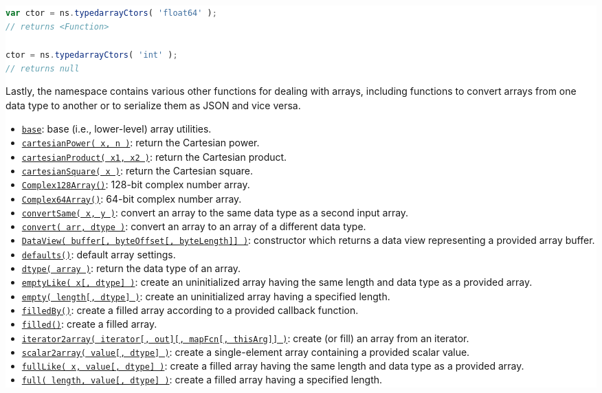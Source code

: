 </div>



```javascript
var ctor = ns.typedarrayCtors( 'float64' );
// returns <Function>

ctor = ns.typedarrayCtors( 'int' );
// returns null
```

Lastly, the namespace contains various other functions for dealing with arrays, including functions to convert arrays from one data type to another or to serialize them as JSON and vice versa.



<div class="namespace-toc">

-   <span class="signature">[`base`][@stdlib/array/base]</span><span class="delimiter">: </span><span class="description">base (i.e., lower-level) array utilities.</span>
-   <span class="signature">[`cartesianPower( x, n )`][@stdlib/array/cartesian-power]</span><span class="delimiter">: </span><span class="description">return the Cartesian power.</span>
-   <span class="signature">[`cartesianProduct( x1, x2 )`][@stdlib/array/cartesian-product]</span><span class="delimiter">: </span><span class="description">return the Cartesian product.</span>
-   <span class="signature">[`cartesianSquare( x )`][@stdlib/array/cartesian-square]</span><span class="delimiter">: </span><span class="description">return the Cartesian square.</span>
-   <span class="signature">[`Complex128Array()`][@stdlib/array/complex128]</span><span class="delimiter">: </span><span class="description">128-bit complex number array.</span>
-   <span class="signature">[`Complex64Array()`][@stdlib/array/complex64]</span><span class="delimiter">: </span><span class="description">64-bit complex number array.</span>
-   <span class="signature">[`convertSame( x, y )`][@stdlib/array/convert-same]</span><span class="delimiter">: </span><span class="description">convert an array to the same data type as a second input array.</span>
-   <span class="signature">[`convert( arr, dtype )`][@stdlib/array/convert]</span><span class="delimiter">: </span><span class="description">convert an array to an array of a different data type.</span>
-   <span class="signature">[`DataView( buffer[, byteOffset[, byteLength]] )`][@stdlib/array/dataview]</span><span class="delimiter">: </span><span class="description">constructor which returns a data view representing a provided array buffer.</span>
-   <span class="signature">[`defaults()`][@stdlib/array/defaults]</span><span class="delimiter">: </span><span class="description">default array settings.</span>
-   <span class="signature">[`dtype( array )`][@stdlib/array/dtype]</span><span class="delimiter">: </span><span class="description">return the data type of an array.</span>
-   <span class="signature">[`emptyLike( x[, dtype] )`][@stdlib/array/empty-like]</span><span class="delimiter">: </span><span class="description">create an uninitialized array having the same length and data type as a provided array.</span>
-   <span class="signature">[`empty( length[, dtype] )`][@stdlib/array/empty]</span><span class="delimiter">: </span><span class="description">create an uninitialized array having a specified length.</span>
-   <span class="signature">[`filledBy()`][@stdlib/array/filled-by]</span><span class="delimiter">: </span><span class="description">create a filled array according to a provided callback function.</span>
-   <span class="signature">[`filled()`][@stdlib/array/filled]</span><span class="delimiter">: </span><span class="description">create a filled array.</span>
-   <span class="signature">[`iterator2array( iterator[, out][, mapFcn[, thisArg]] )`][@stdlib/array/from-iterator]</span><span class="delimiter">: </span><span class="description">create (or fill) an array from an iterator.</span>
-   <span class="signature">[`scalar2array( value[, dtype] )`][@stdlib/array/from-scalar]</span><span class="delimiter">: </span><span class="description">create a single-element array containing a provided scalar value.</span>
-   <span class="signature">[`fullLike( x, value[, dtype] )`][@stdlib/array/full-like]</span><span class="delimiter">: </span><span class="description">create a filled array having the same length and data type as a provided array.</span>
-   <span class="signature">[`full( length, value[, dtype] )`][@stdlib/array/full]</span><span class="delimiter">: </span><span class="description">create a filled array having a specified length.</span>

[npm-image]: http://img.shields.io/npm/v/@stdlib/array.svg
[npm-url]: https://npmjs.org/package/@stdlib/array
[test-image]: https://github.com/stdlib-js/array/actions/workflows/test.yml/badge.svg?branch=main
[test-url]: https://github.com/stdlib-js/array/actions/workflows/test.yml?query=branch:main
[coverage-image]: https://img.shields.io/codecov/c/github/stdlib-js/array/main.svg
[coverage-url]: https://codecov.io/github/stdlib-js/array?branch=main
[chat-image]: https://img.shields.io/gitter/room/stdlib-js/stdlib.svg
[chat-url]: https://app.gitter.im/#/room/#stdlib-js_stdlib:gitter.im
[stdlib]: https://github.com/stdlib-js/stdlib
[stdlib-authors]: https://github.com/stdlib-js/stdlib/graphs/contributors
[umd]: https://github.com/umdjs/umd
[es-module]: https://developer.mozilla.org/en-US/docs/Web/JavaScript/Guide/Modules
[deno-url]: https://github.com/stdlib-js/array/tree/deno
[deno-readme]: https://github.com/stdlib-js/array/blob/deno/README.md
[umd-url]: https://github.com/stdlib-js/array/tree/umd
[umd-readme]: https://github.com/stdlib-js/array/blob/umd/README.md
[esm-url]: https://github.com/stdlib-js/array/tree/esm
[esm-readme]: https://github.com/stdlib-js/array/blob/esm/README.md
[branches-url]: https://github.com/stdlib-js/array/blob/main/branches.md
[stdlib-license]: https://raw.githubusercontent.com/stdlib-js/array/main/LICENSE
[@stdlib/array/base]: https://github.com/stdlib-js/array/tree/main/base
[@stdlib/array/cartesian-power]: https://github.com/stdlib-js/array/tree/main/cartesian-power
[@stdlib/array/cartesian-product]: https://github.com/stdlib-js/array/tree/main/cartesian-product
[@stdlib/array/cartesian-square]: https://github.com/stdlib-js/array/tree/main/cartesian-square
[@stdlib/array/complex128]: https://github.com/stdlib-js/array/tree/main/complex128
[@stdlib/array/complex64]: https://github.com/stdlib-js/array/tree/main/complex64
[@stdlib/array/convert-same]: https://github.com/stdlib-js/array/tree/main/convert-same
[@stdlib/array/convert]: https://github.com/stdlib-js/array/tree/main/convert
[@stdlib/array/dataview]: https://github.com/stdlib-js/array/tree/main/dataview
[@stdlib/array/defaults]: https://github.com/stdlib-js/array/tree/main/defaults
[@stdlib/array/dtype]: https://github.com/stdlib-js/array/tree/main/dtype
[@stdlib/array/empty-like]: https://github.com/stdlib-js/array/tree/main/empty-like
[@stdlib/array/empty]: https://github.com/stdlib-js/array/tree/main/empty
[@stdlib/array/filled-by]: https://github.com/stdlib-js/array/tree/main/filled-by
[@stdlib/array/filled]: https://github.com/stdlib-js/array/tree/main/filled
[@stdlib/array/from-iterator]: https://github.com/stdlib-js/array/tree/main/from-iterator
[@stdlib/array/from-scalar]: https://github.com/stdlib-js/array/tree/main/from-scalar
[@stdlib/array/full-like]: https://github.com/stdlib-js/array/tree/main/full-like
[@stdlib/array/full]: https://github.com/stdlib-js/array/tree/main/full
[@stdlib/array/min-dtype]: https://github.com/stdlib-js/array/tree/main/min-dtype
[@stdlib/array/mostly-safe-casts]: https://github.com/stdlib-js/array/tree/main/mostly-safe-casts
[@stdlib/array/mskfilter]: https://github.com/stdlib-js/array/tree/main/mskfilter
[@stdlib/array/mskreject]: https://github.com/stdlib-js/array/tree/main/mskreject
[@stdlib/array/nans-like]: https://github.com/stdlib-js/array/tree/main/nans-like
[@stdlib/array/nans]: https://github.com/stdlib-js/array/tree/main/nans
[@stdlib/array/next-dtype]: https://github.com/stdlib-js/array/tree/main/next-dtype
[@stdlib/array/one-to-like]: https://github.com/stdlib-js/array/tree/main/one-to-like
[@stdlib/array/one-to]: https://github.com/stdlib-js/array/tree/main/one-to
[@stdlib/array/ones-like]: https://github.com/stdlib-js/array/tree/main/ones-like
[@stdlib/array/ones]: https://github.com/stdlib-js/array/tree/main/ones
[@stdlib/array/pool]: https://github.com/stdlib-js/array/tree/main/pool
[@stdlib/array/promotion-rules]: https://github.com/stdlib-js/array/tree/main/promotion-rules
[@stdlib/array/reviver]: https://github.com/stdlib-js/array/tree/main/reviver
[@stdlib/array/safe-casts]: https://github.com/stdlib-js/array/tree/main/safe-casts
[@stdlib/array/same-kind-casts]: https://github.com/stdlib-js/array/tree/main/same-kind-casts
[@stdlib/array/shape]: https://github.com/stdlib-js/array/tree/main/shape
[@stdlib/array/slice]: https://github.com/stdlib-js/array/tree/main/slice
[@stdlib/array/take]: https://github.com/stdlib-js/array/tree/main/take
[@stdlib/array/to-circular-iterator]: https://github.com/stdlib-js/array/tree/main/to-circular-iterator
[@stdlib/array/to-fancy]: https://github.com/stdlib-js/array/tree/main/to-fancy
[@stdlib/array/to-iterator-right]: https://github.com/stdlib-js/array/tree/main/to-iterator-right
[@stdlib/array/to-iterator]: https://github.com/stdlib-js/array/tree/main/to-iterator
[@stdlib/array/to-json]: https://github.com/stdlib-js/array/tree/main/to-json
[@stdlib/array/to-sparse-iterator-right]: https://github.com/stdlib-js/array/tree/main/to-sparse-iterator-right
[@stdlib/array/to-sparse-iterator]: https://github.com/stdlib-js/array/tree/main/to-sparse-iterator
[@stdlib/array/to-strided-iterator]: https://github.com/stdlib-js/array/tree/main/to-strided-iterator
[@stdlib/array/to-view-iterator-right]: https://github.com/stdlib-js/array/tree/main/to-view-iterator-right
[@stdlib/array/to-view-iterator]: https://github.com/stdlib-js/array/tree/main/to-view-iterator
[@stdlib/array/typed-complex]: https://github.com/stdlib-js/array/tree/main/typed-complex
[@stdlib/array/typed-real]: https://github.com/stdlib-js/array/tree/main/typed-real
[@stdlib/array/zero-to-like]: https://github.com/stdlib-js/array/tree/main/zero-to-like
[@stdlib/array/zero-to]: https://github.com/stdlib-js/array/tree/main/zero-to
[@stdlib/array/zeros-like]: https://github.com/stdlib-js/array/tree/main/zeros-like
[@stdlib/array/zeros]: https://github.com/stdlib-js/array/tree/main/zeros
[@stdlib/array/ctors]: https://github.com/stdlib-js/array/tree/main/ctors
[@stdlib/array/index]: https://github.com/stdlib-js/array/tree/main/index
[@stdlib/array/typed-complex-ctors]: https://github.com/stdlib-js/array/tree/main/typed-complex-ctors
[@stdlib/array/typed-ctors]: https://github.com/stdlib-js/array/tree/main/typed-ctors
[@stdlib/array/typed-float-ctors]: https://github.com/stdlib-js/array/tree/main/typed-float-ctors
[@stdlib/array/typed-integer-ctors]: https://github.com/stdlib-js/array/tree/main/typed-integer-ctors
[@stdlib/array/typed-real-ctors]: https://github.com/stdlib-js/array/tree/main/typed-real-ctors
[@stdlib/array/typed-real-float-ctors]: https://github.com/stdlib-js/array/tree/main/typed-real-float-ctors
[@stdlib/array/typed-signed-integer-ctors]: https://github.com/stdlib-js/array/tree/main/typed-signed-integer-ctors
[@stdlib/array/typed-unsigned-integer-ctors]: https://github.com/stdlib-js/array/tree/main/typed-unsigned-integer-ctors
[@stdlib/array/dtypes]: https://github.com/stdlib-js/array/tree/main/dtypes
[@stdlib/array/typed-complex-dtypes]: https://github.com/stdlib-js/array/tree/main/typed-complex-dtypes
[@stdlib/array/typed-dtypes]: https://github.com/stdlib-js/array/tree/main/typed-dtypes
[@stdlib/array/typed-float-dtypes]: https://github.com/stdlib-js/array/tree/main/typed-float-dtypes
[@stdlib/array/typed-integer-dtypes]: https://github.com/stdlib-js/array/tree/main/typed-integer-dtypes
[@stdlib/array/typed-real-dtypes]: https://github.com/stdlib-js/array/tree/main/typed-real-dtypes
[@stdlib/array/typed-real-float-dtypes]: https://github.com/stdlib-js/array/tree/main/typed-real-float-dtypes
[@stdlib/array/typed-signed-integer-dtypes]: https://github.com/stdlib-js/array/tree/main/typed-signed-integer-dtypes
[@stdlib/array/typed-unsigned-integer-dtypes]: https://github.com/stdlib-js/array/tree/main/typed-unsigned-integer-dtypes
[@stdlib/array/datespace]: https://github.com/stdlib-js/array/tree/main/datespace
[@stdlib/array/incrspace]: https://github.com/stdlib-js/array/tree/main/incrspace
[@stdlib/array/linspace]: https://github.com/stdlib-js/array/tree/main/linspace
[@stdlib/array/logspace]: https://github.com/stdlib-js/array/tree/main/logspace
[@stdlib/array/typed]: https://github.com/stdlib-js/array/tree/main/typed
[@stdlib/array/buffer]: https://github.com/stdlib-js/array/tree/main/buffer
[@stdlib/array/float32]: https://github.com/stdlib-js/array/tree/main/float32
[@stdlib/array/float64]: https://github.com/stdlib-js/array/tree/main/float64
[@stdlib/array/int16]: https://github.com/stdlib-js/array/tree/main/int16
[@stdlib/array/int32]: https://github.com/stdlib-js/array/tree/main/int32
[@stdlib/array/int8]: https://github.com/stdlib-js/array/tree/main/int8
[@stdlib/array/shared-buffer]: https://github.com/stdlib-js/array/tree/main/shared-buffer
[@stdlib/array/uint16]: https://github.com/stdlib-js/array/tree/main/uint16
[@stdlib/array/uint32]: https://github.com/stdlib-js/array/tree/main/uint32
[@stdlib/array/uint8]: https://github.com/stdlib-js/array/tree/main/uint8
[@stdlib/array/uint8c]: https://github.com/stdlib-js/array/tree/main/uint8c